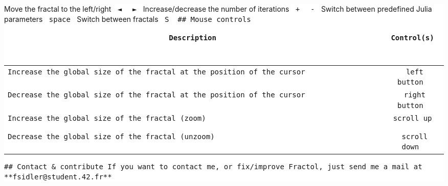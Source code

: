 <tr>
<td valign="top" height="30px">Move the fractal to the left/right</td>
<td valign="top" align="center"><kbd>&nbsp;◄&nbsp;</kbd> <kbd>&nbsp;►&nbsp;</kbd></td>
</tr>
<tr>
<td valign="top" height="30px">Increase/decrease the number of iterations</td>
<td valign="top" align="center"><kbd>&nbsp;+&nbsp;</kbd> <kbd>&nbsp;-&nbsp;</kbd></td>
</tr>
<tr>
<td valign="top" height="30px">Switch between predefined Julia parameters</td>
<td valign="top" align="center"><kbd>&nbsp;space&nbsp;</kbd></td>
</tr>
<tr>
<td valign="top" height="30px">Switch between fractals</td>
<td valign="top" align="center"><kbd>&nbsp;S&nbsp;</kdb></td>
</tr>
</tbody>
</table>
## Mouse controls

<table width="100%">
<thead>
<tr>
<td width="60%" height="60px" align="center" cellpadding="0">
<strong>Description</strong>
</td>
<td width="10%" align="center" cellpadding="0">
<span style="width:70px">&nbsp;</span><strong>Control(s)</strong><span style="width:50px">&nbsp;</span>
</td>
</tr>
</thead>
<tbody>
<tr>
<td valign="top" height="30px">Increase the global size of the fractal at the position of the cursor</td>
<td valign="top" align="center"><kbd>&nbsp;left button&nbsp;</kbd></td>
</tr>
<tr>
<td valign="top" height="30px">Decrease the global size of the fractal at the position of the cursor</td>
<td valign="top" align="center"><kbd>&nbsp;right button&nbsp;</kbd></td>
</tr>
<tr>
<td valign="top" height="30px">Increase the global size of the fractal (zoom)</td>
<td valign="top" align="center"><kbd>&nbsp;scroll up&nbsp;</kbd></td>
</tr>
<tr>
<td valign="top" height="30px">Decrease the global size of the fractal (unzoom)</td>
<td valign="top" align="center"><kbd>&nbsp;scroll down&nbsp;</kbd></td>
</tr>
</tbody>
</table>
## Contact & contribute
If you want to contact me, or fix/improve Fractol, just send me a mail at **fsidler@student.42.fr**
